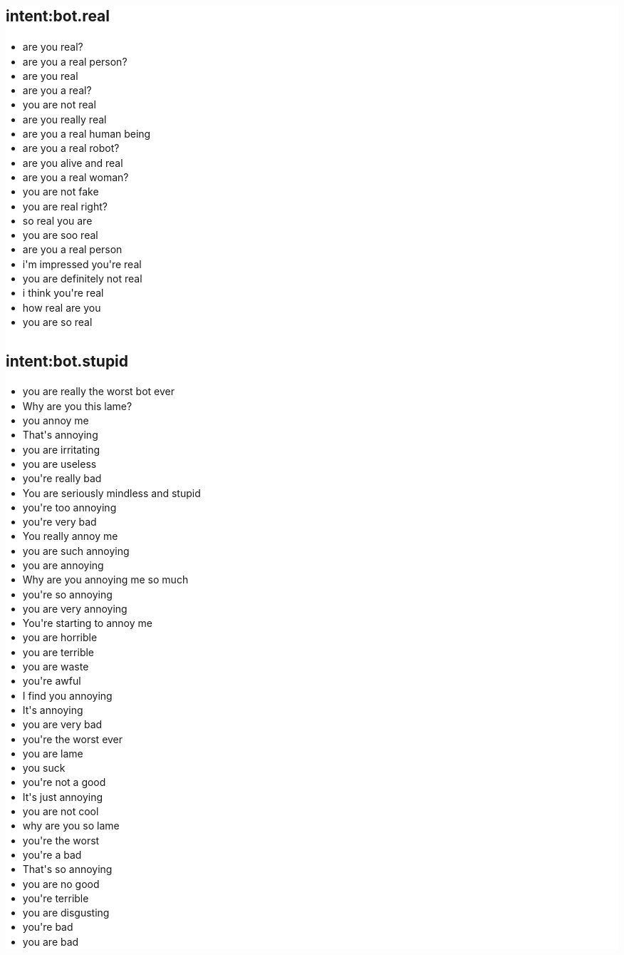 ## intent:bot.real
- are you real?
- are you a real person?
- are you real
- are you a real?
- you are not real
- are you really real
- are you a real human being
- are you a real robot?
- are you alive and real
- are you a real woman?
- you are not fake
- you are real right?
- so real you are
- you are soo real
- are you a real person
- i'm impressed you're real
- you are definitely not real
- i think you're real
- how real are you
- you are so real

## intent:bot.stupid
- you are really the worst bot ever
- Why are you this lame?
- you annoy me
- That's annoying
- you are irritating
- you are useless
- you're really bad
- You are seriously mindless and stupid
- you're too annoying
- you're very bad
- You really annoy me
- you are such annoying
- you are annoying
- Why are you annoying me so much
- you're so annoying
- you are very annoying
- You're starting to annoy me
- you are horrible
- you are terrible
- you are waste
- you're awful
- I find you annoying
- It's annoying
- you are very bad
- you're the worst ever
- you are lame
- you suck
- you're not a good
- It's just annoying
- you are not cool
- why are you so lame
- you're the worst
- you're a bad
- That's so annoying
- you are no good
- you're terrible
- you are disgusting
- you're bad
- you are bad